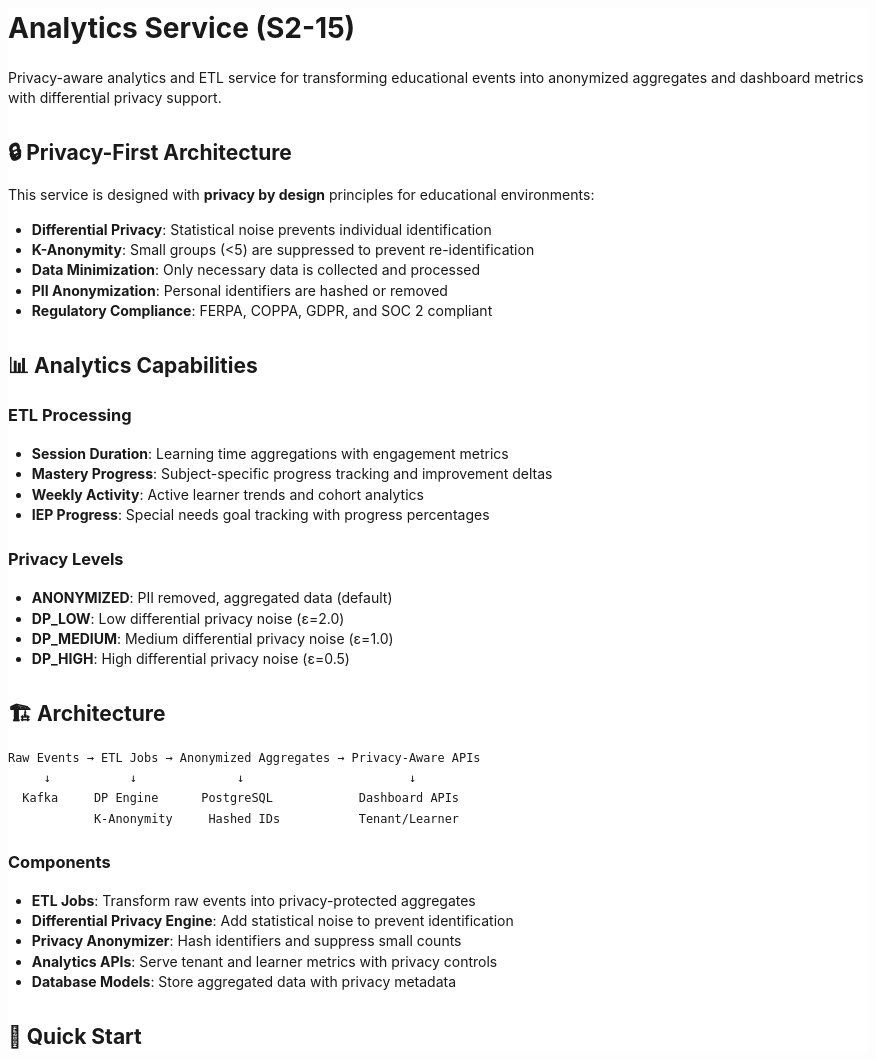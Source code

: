 # Analytics Service (S2-15)

Privacy-aware analytics and ETL service for transforming educational events into anonymized aggregates and dashboard metrics with differential privacy support.

## 🔒 Privacy-First Architecture

This service is designed with **privacy by design** principles for educational environments:

- **Differential Privacy**: Statistical noise prevents individual identification
- **K-Anonymity**: Small groups (<5) are suppressed to prevent re-identification
- **Data Minimization**: Only necessary data is collected and processed
- **PII Anonymization**: Personal identifiers are hashed or removed
- **Regulatory Compliance**: FERPA, COPPA, GDPR, and SOC 2 compliant

## 📊 Analytics Capabilities

### ETL Processing

- **Session Duration**: Learning time aggregations with engagement metrics
- **Mastery Progress**: Subject-specific progress tracking and improvement deltas
- **Weekly Activity**: Active learner trends and cohort analytics
- **IEP Progress**: Special needs goal tracking with progress percentages

### Privacy Levels

- **ANONYMIZED**: PII removed, aggregated data (default)
- **DP_LOW**: Low differential privacy noise (ε=2.0)
- **DP_MEDIUM**: Medium differential privacy noise (ε=1.0)
- **DP_HIGH**: High differential privacy noise (ε=0.5)

## 🏗️ Architecture

```
Raw Events → ETL Jobs → Anonymized Aggregates → Privacy-Aware APIs
     ↓           ↓              ↓                       ↓
  Kafka     DP Engine      PostgreSQL            Dashboard APIs
            K-Anonymity     Hashed IDs           Tenant/Learner
```

### Components

- **ETL Jobs**: Transform raw events into privacy-protected aggregates
- **Differential Privacy Engine**: Add statistical noise to prevent identification
- **Privacy Anonymizer**: Hash identifiers and suppress small counts
- **Analytics APIs**: Serve tenant and learner metrics with privacy controls
- **Database Models**: Store aggregated data with privacy metadata

## 🚀 Quick Start
